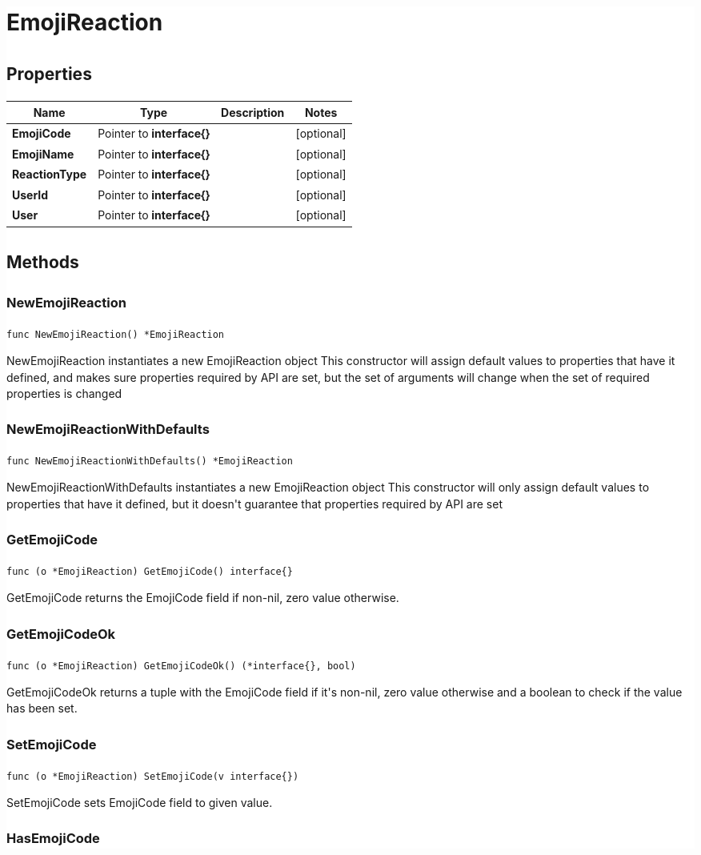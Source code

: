 # EmojiReaction

## Properties

Name | Type | Description | Notes
------------ | ------------- | ------------- | -------------
**EmojiCode** | Pointer to **interface{}** |  | [optional] 
**EmojiName** | Pointer to **interface{}** |  | [optional] 
**ReactionType** | Pointer to **interface{}** |  | [optional] 
**UserId** | Pointer to **interface{}** |  | [optional] 
**User** | Pointer to **interface{}** |  | [optional] 

## Methods

### NewEmojiReaction

`func NewEmojiReaction() *EmojiReaction`

NewEmojiReaction instantiates a new EmojiReaction object
This constructor will assign default values to properties that have it defined,
and makes sure properties required by API are set, but the set of arguments
will change when the set of required properties is changed

### NewEmojiReactionWithDefaults

`func NewEmojiReactionWithDefaults() *EmojiReaction`

NewEmojiReactionWithDefaults instantiates a new EmojiReaction object
This constructor will only assign default values to properties that have it defined,
but it doesn't guarantee that properties required by API are set

### GetEmojiCode

`func (o *EmojiReaction) GetEmojiCode() interface{}`

GetEmojiCode returns the EmojiCode field if non-nil, zero value otherwise.

### GetEmojiCodeOk

`func (o *EmojiReaction) GetEmojiCodeOk() (*interface{}, bool)`

GetEmojiCodeOk returns a tuple with the EmojiCode field if it's non-nil, zero value otherwise
and a boolean to check if the value has been set.

### SetEmojiCode

`func (o *EmojiReaction) SetEmojiCode(v interface{})`

SetEmojiCode sets EmojiCode field to given value.

### HasEmojiCode
